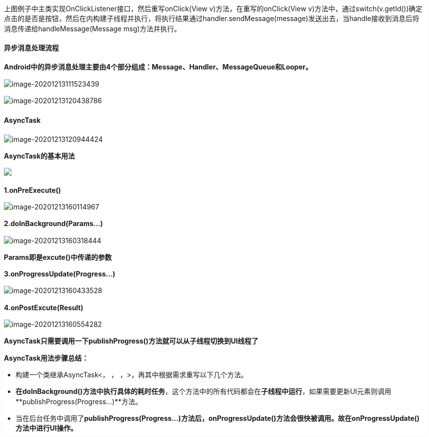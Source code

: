 
上图例子中主类实现OnClickListener接口，然后重写onClick(View v)方法，在重写的onClick(View v)方法中，通过switch(v.getId())确定点击的是否是按钮，然后在内构建子线程并执行，将执行结果通过handler.sendMessage(message)发送出去，当handle接收到消息后将消息传递给handleMessage(Message msg)方法并执行。



#### 异步消息处理流程

**Android中的异步消息处理主要由4个部分组成：Message、Handler、MessageQueue和Looper。**

![image-20201213111523439](image-20201213111523439-1614397676501.png)

![image-20201213120438786](image-20201213120438786-1614397676501.png)



#### AsyncTask 

![image-20201213120944424](image-20201213120944424-1614397676501.png)



**AsyncTask的基本用法**

![](image-20201213121224100-1614397676501.png)



**1.onPreExecute()**

![image-20201213160114967](image-20201213160114967-1614397676501.png)

**2.doInBackground(Params...)**

![image-20201213160318444](image-20201213160318444-1614397676501.png)

**Params即是excute()中传递的参数**

**3.onProgressUpdate(Progress...)**

![image-20201213160433528](image-20201213160433528-1614397676501.png)

**4.onPostExcute(Result)**

![image-20201213160554282](image-20201213160554282-1614397676501.png)

**AsyncTask只需要调用一下publishProgress()方法就可以从子线程切换到UI线程了**



**AsyncTask用法步骤总结：**

- 构建一个类继承AsyncTask<， ， ，>，再其中根据需求重写以下几个方法。

- **在doInBackground()方法中执行具体的耗时任务**，这个方法中的所有代码都会在**子线程中运行**，如果需要更新UI元素则调用**publishProgress(Progress...)**方法。

- 当在后台任务中调用了**publishProgress(Progress...)**方法后，onProgressUpdate()方法会很快被调用。故**在onProgressUpdate()方法中进行UI操作。**

